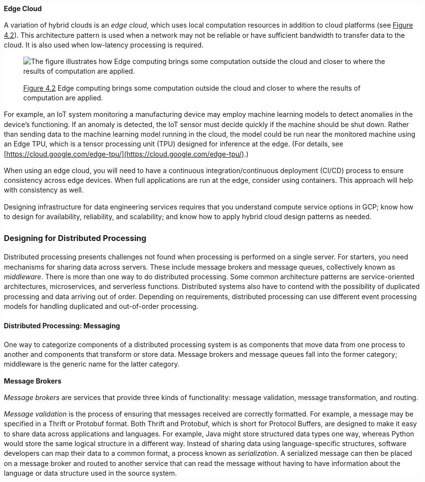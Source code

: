**Edge Cloud**

A variation of hybrid clouds is an _edge cloud_, which uses local computation resources in addition to cloud platforms (see [Figure 4.2](https://learning.oreilly.com/library/view/official-google-cloud/9781119618430/c04.xhtml#figure4-2)). This architecture pattern is used when a network may not be reliable or have sufficient bandwidth to transfer data to the cloud. It is also used when low-latency processing is required.

<figure><img src="https://learning.oreilly.com/api/v2/epubs/urn:orm:book:9781119618430/files/images/c04f002.png" alt="The figure illustrates how Edge computing brings some computation outside the cloud and closer to where the results of computation are applied." height="414" width="774"><figcaption><p><a href="https://learning.oreilly.com/library/view/official-google-cloud/9781119618430/c04.xhtml#figureanchor4-2">Figure 4.2</a> Edge computing brings some computation outside the cloud and closer to where the results of computation are applied.</p></figcaption></figure>

For example, an IoT system monitoring a manufacturing device may employ machine learning models to detect anomalies in the device’s functioning. If an anomaly is detected, the IoT sensor must decide quickly if the machine should be shut down. Rather than sending data to the machine learning model running in the cloud, the model could be run near the monitored machine using an Edge TPU, which is a tensor processing unit (TPU) designed for inference at the edge. (For details, see [https://cloud.google.com/edge-tpu/](https://cloud.google.com/edge-tpu/).)

When using an edge cloud, you will need to have a continuous integration/continuous deployment (CI/CD) process to ensure consistency across edge devices. When full applications are run at the edge, consider using containers. This approach will help with consistency as well.

Designing infrastructure for data engineering services requires that you understand compute service options in GCP; know how to design for availability, reliability, and scalability; and know how to apply hybrid cloud design patterns as needed.

### Designing for Distributed Processing <a href="#usec0018" id="usec0018"></a>

Distributed processing presents challenges not found when processing is performed on a single server. For starters, you need mechanisms for sharing data across servers. These include message brokers and message queues, collectively known as _middleware_. There is more than one way to do distributed processing. Some common architecture patterns are service-oriented architectures, microservices, and serverless functions. Distributed systems also have to contend with the possibility of duplicated processing and data arriving out of order. Depending on requirements, distributed processing can use different event processing models for handling duplicated and out-of-order processing.

#### Distributed Processing: Messaging <a href="#usec0019" id="usec0019"></a>

One way to categorize components of a distributed processing system is as components that move data from one process to another and components that transform or store data. Message brokers and message queues fall into the former category; middleware is the generic name for the latter category.

**Message Brokers**

_Message brokers_ are services that provide three kinds of functionality: message validation, message transformation, and routing.

_Message validation_ is the process of ensuring that messages received are correctly formatted. For example, a message may be specified in a Thrift or Protobuf format. Both Thrift and Protobuf, which is short for Protocol Buffers, are designed to make it easy to share data across applications and languages. For example, Java might store structured data types one way, whereas Python would store the same logical structure in a different way. Instead of sharing data using language-specific structures, software developers can map their data to a common format, a process known as _serialization_. A serialized message can then be placed on a message broker and routed to another service that can read the message without having to have information about the language or data structure used in the source system.
